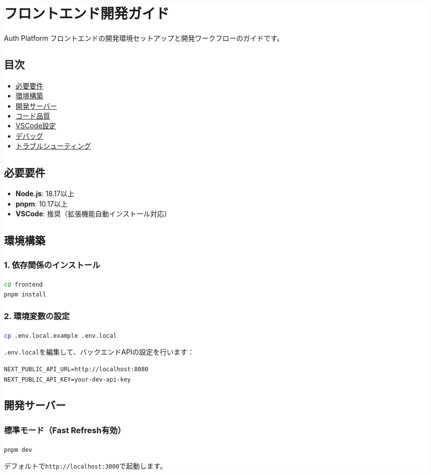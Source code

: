 # フロントエンド開発ガイド

Auth Platform フロントエンドの開発環境セットアップと開発ワークフローのガイドです。

## 目次

- [必要要件](#必要要件)
- [環境構築](#環境構築)
- [開発サーバー](#開発サーバー)
- [コード品質](#コード品質)
- [VSCode設定](#vscode設定)
- [デバッグ](#デバッグ)
- [トラブルシューティング](#トラブルシューティング)

## 必要要件

- **Node.js**: 18.17以上
- **pnpm**: 10.17以上
- **VSCode**: 推奨（拡張機能自動インストール対応）

## 環境構築

### 1. 依存関係のインストール

```bash
cd frontend
pnpm install
```

### 2. 環境変数の設定

```bash
cp .env.local.example .env.local
```

`.env.local`を編集して、バックエンドAPIの設定を行います：

```env
NEXT_PUBLIC_API_URL=http://localhost:8080
NEXT_PUBLIC_API_KEY=your-dev-api-key
```

## 開発サーバー

### 標準モード（Fast Refresh有効）

```bash
pnpm dev
```

デフォルトで`http://localhost:3000`で起動します。
